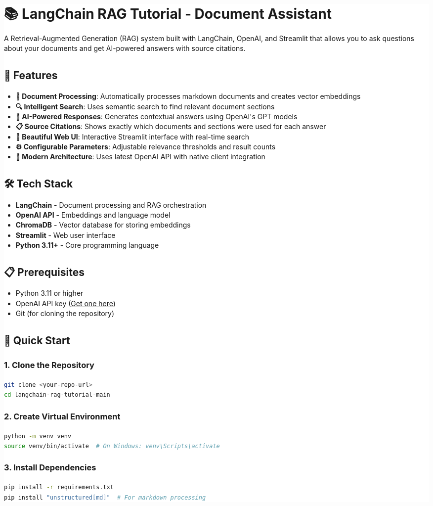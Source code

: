 # 📚 LangChain RAG Tutorial - Document Assistant

A Retrieval-Augmented Generation (RAG) system built with LangChain, OpenAI, and Streamlit that allows you to ask questions about your documents and get AI-powered answers with source citations.

## 🚀 Features

- **📖 Document Processing**: Automatically processes markdown documents and creates vector embeddings
- **🔍 Intelligent Search**: Uses semantic search to find relevant document sections
- **🤖 AI-Powered Responses**: Generates contextual answers using OpenAI's GPT models
- **📋 Source Citations**: Shows exactly which documents and sections were used for each answer
- **🎨 Beautiful Web UI**: Interactive Streamlit interface with real-time search
- **⚙️ Configurable Parameters**: Adjustable relevance thresholds and result counts
- **🔧 Modern Architecture**: Uses latest OpenAI API with native client integration

## 🛠️ Tech Stack

- **LangChain** - Document processing and RAG orchestration
- **OpenAI API** - Embeddings and language model
- **ChromaDB** - Vector database for storing embeddings
- **Streamlit** - Web user interface
- **Python 3.11+** - Core programming language

## 📋 Prerequisites

- Python 3.11 or higher
- OpenAI API key ([Get one here](https://platform.openai.com/api-keys))
- Git (for cloning the repository)

## 🚀 Quick Start

### 1. Clone the Repository
```bash
git clone <your-repo-url>
cd langchain-rag-tutorial-main
```

### 2. Create Virtual Environment
```bash
python -m venv venv
source venv/bin/activate  # On Windows: venv\Scripts\activate
```

### 3. Install Dependencies
```bash
pip install -r requirements.txt
pip install "unstructured[md]"  # For markdown processing
```
